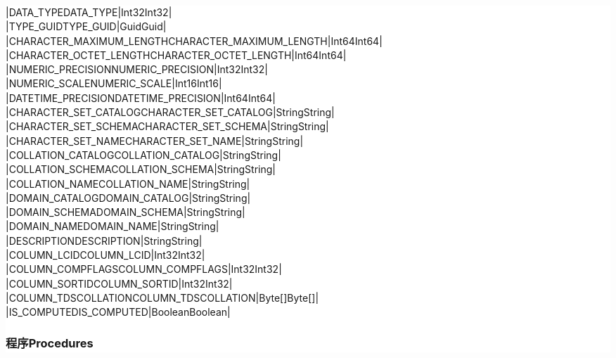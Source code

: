 |<span data-ttu-id="1f9f2-158">DATA_TYPE</span><span class="sxs-lookup"><span data-stu-id="1f9f2-158">DATA_TYPE</span></span>|<span data-ttu-id="1f9f2-159">Int32</span><span class="sxs-lookup"><span data-stu-id="1f9f2-159">Int32</span></span>|  
|<span data-ttu-id="1f9f2-160">TYPE_GUID</span><span class="sxs-lookup"><span data-stu-id="1f9f2-160">TYPE_GUID</span></span>|<span data-ttu-id="1f9f2-161">Guid</span><span class="sxs-lookup"><span data-stu-id="1f9f2-161">Guid</span></span>|  
|<span data-ttu-id="1f9f2-162">CHARACTER_MAXIMUM_LENGTH</span><span class="sxs-lookup"><span data-stu-id="1f9f2-162">CHARACTER_MAXIMUM_LENGTH</span></span>|<span data-ttu-id="1f9f2-163">Int64</span><span class="sxs-lookup"><span data-stu-id="1f9f2-163">Int64</span></span>|  
|<span data-ttu-id="1f9f2-164">CHARACTER_OCTET_LENGTH</span><span class="sxs-lookup"><span data-stu-id="1f9f2-164">CHARACTER_OCTET_LENGTH</span></span>|<span data-ttu-id="1f9f2-165">Int64</span><span class="sxs-lookup"><span data-stu-id="1f9f2-165">Int64</span></span>|  
|<span data-ttu-id="1f9f2-166">NUMERIC_PRECISION</span><span class="sxs-lookup"><span data-stu-id="1f9f2-166">NUMERIC_PRECISION</span></span>|<span data-ttu-id="1f9f2-167">Int32</span><span class="sxs-lookup"><span data-stu-id="1f9f2-167">Int32</span></span>|  
|<span data-ttu-id="1f9f2-168">NUMERIC_SCALE</span><span class="sxs-lookup"><span data-stu-id="1f9f2-168">NUMERIC_SCALE</span></span>|<span data-ttu-id="1f9f2-169">Int16</span><span class="sxs-lookup"><span data-stu-id="1f9f2-169">Int16</span></span>|  
|<span data-ttu-id="1f9f2-170">DATETIME_PRECISION</span><span class="sxs-lookup"><span data-stu-id="1f9f2-170">DATETIME_PRECISION</span></span>|<span data-ttu-id="1f9f2-171">Int64</span><span class="sxs-lookup"><span data-stu-id="1f9f2-171">Int64</span></span>|  
|<span data-ttu-id="1f9f2-172">CHARACTER_SET_CATALOG</span><span class="sxs-lookup"><span data-stu-id="1f9f2-172">CHARACTER_SET_CATALOG</span></span>|<span data-ttu-id="1f9f2-173">String</span><span class="sxs-lookup"><span data-stu-id="1f9f2-173">String</span></span>|  
|<span data-ttu-id="1f9f2-174">CHARACTER_SET_SCHEMA</span><span class="sxs-lookup"><span data-stu-id="1f9f2-174">CHARACTER_SET_SCHEMA</span></span>|<span data-ttu-id="1f9f2-175">String</span><span class="sxs-lookup"><span data-stu-id="1f9f2-175">String</span></span>|  
|<span data-ttu-id="1f9f2-176">CHARACTER_SET_NAME</span><span class="sxs-lookup"><span data-stu-id="1f9f2-176">CHARACTER_SET_NAME</span></span>|<span data-ttu-id="1f9f2-177">String</span><span class="sxs-lookup"><span data-stu-id="1f9f2-177">String</span></span>|  
|<span data-ttu-id="1f9f2-178">COLLATION_CATALOG</span><span class="sxs-lookup"><span data-stu-id="1f9f2-178">COLLATION_CATALOG</span></span>|<span data-ttu-id="1f9f2-179">String</span><span class="sxs-lookup"><span data-stu-id="1f9f2-179">String</span></span>|  
|<span data-ttu-id="1f9f2-180">COLLATION_SCHEMA</span><span class="sxs-lookup"><span data-stu-id="1f9f2-180">COLLATION_SCHEMA</span></span>|<span data-ttu-id="1f9f2-181">String</span><span class="sxs-lookup"><span data-stu-id="1f9f2-181">String</span></span>|  
|<span data-ttu-id="1f9f2-182">COLLATION_NAME</span><span class="sxs-lookup"><span data-stu-id="1f9f2-182">COLLATION_NAME</span></span>|<span data-ttu-id="1f9f2-183">String</span><span class="sxs-lookup"><span data-stu-id="1f9f2-183">String</span></span>|  
|<span data-ttu-id="1f9f2-184">DOMAIN_CATALOG</span><span class="sxs-lookup"><span data-stu-id="1f9f2-184">DOMAIN_CATALOG</span></span>|<span data-ttu-id="1f9f2-185">String</span><span class="sxs-lookup"><span data-stu-id="1f9f2-185">String</span></span>|  
|<span data-ttu-id="1f9f2-186">DOMAIN_SCHEMA</span><span class="sxs-lookup"><span data-stu-id="1f9f2-186">DOMAIN_SCHEMA</span></span>|<span data-ttu-id="1f9f2-187">String</span><span class="sxs-lookup"><span data-stu-id="1f9f2-187">String</span></span>|  
|<span data-ttu-id="1f9f2-188">DOMAIN_NAME</span><span class="sxs-lookup"><span data-stu-id="1f9f2-188">DOMAIN_NAME</span></span>|<span data-ttu-id="1f9f2-189">String</span><span class="sxs-lookup"><span data-stu-id="1f9f2-189">String</span></span>|  
|<span data-ttu-id="1f9f2-190">DESCRIPTION</span><span class="sxs-lookup"><span data-stu-id="1f9f2-190">DESCRIPTION</span></span>|<span data-ttu-id="1f9f2-191">String</span><span class="sxs-lookup"><span data-stu-id="1f9f2-191">String</span></span>|  
|<span data-ttu-id="1f9f2-192">COLUMN_LCID</span><span class="sxs-lookup"><span data-stu-id="1f9f2-192">COLUMN_LCID</span></span>|<span data-ttu-id="1f9f2-193">Int32</span><span class="sxs-lookup"><span data-stu-id="1f9f2-193">Int32</span></span>|  
|<span data-ttu-id="1f9f2-194">COLUMN_COMPFLAGS</span><span class="sxs-lookup"><span data-stu-id="1f9f2-194">COLUMN_COMPFLAGS</span></span>|<span data-ttu-id="1f9f2-195">Int32</span><span class="sxs-lookup"><span data-stu-id="1f9f2-195">Int32</span></span>|  
|<span data-ttu-id="1f9f2-196">COLUMN_SORTID</span><span class="sxs-lookup"><span data-stu-id="1f9f2-196">COLUMN_SORTID</span></span>|<span data-ttu-id="1f9f2-197">Int32</span><span class="sxs-lookup"><span data-stu-id="1f9f2-197">Int32</span></span>|  
|<span data-ttu-id="1f9f2-198">COLUMN_TDSCOLLATION</span><span class="sxs-lookup"><span data-stu-id="1f9f2-198">COLUMN_TDSCOLLATION</span></span>|<span data-ttu-id="1f9f2-199">Byte[]</span><span class="sxs-lookup"><span data-stu-id="1f9f2-199">Byte[]</span></span>|  
|<span data-ttu-id="1f9f2-200">IS_COMPUTED</span><span class="sxs-lookup"><span data-stu-id="1f9f2-200">IS_COMPUTED</span></span>|<span data-ttu-id="1f9f2-201">Boolean</span><span class="sxs-lookup"><span data-stu-id="1f9f2-201">Boolean</span></span>|  
  
### <a name="procedures"></a><span data-ttu-id="1f9f2-202">程序</span><span class="sxs-lookup"><span data-stu-id="1f9f2-202">Procedures</span></span>  
  